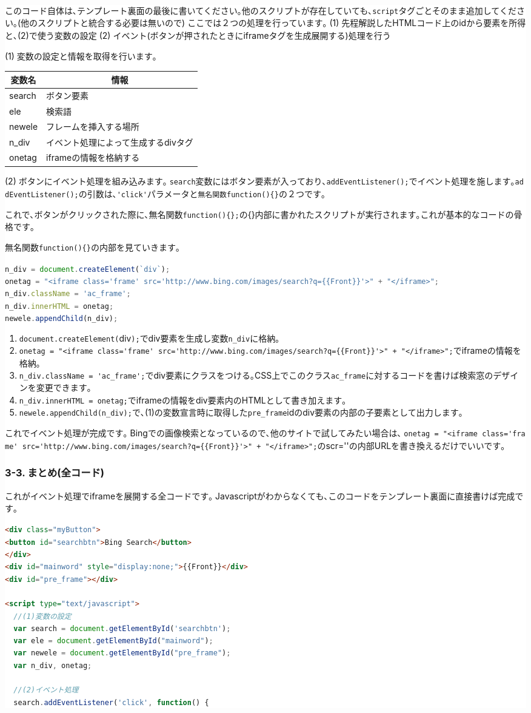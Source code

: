 このコード自体は､テンプレート裏面の最後に書いてください｡他のスクリプトが存在していても､`script`タグごとそのまま追加してください｡(他のスクリプトと統合する必要は無いので)
ここでは２つの処理を行っています｡
(1) 先程解説したHTMLコード上のidから要素を所得と､(2)で使う変数の設定
(2) イベント(ボタンが押されたときにiframeタグを生成展開する)処理を行う

(1) 変数の設定と情報を取得を行います｡

| 変数名 | 情報                                |
| ------ | ----------------------------------- |
| search | ボタン要素                          |
| ele    | 検索語                              |
| newele | フレームを挿入する場所              |
| n_div  | イベント処理によって生成するdivタグ |
| onetag | iframeの情報を格納する              |

(2) ボタンにイベント処理を組み込みます｡
`search`変数にはボタン要素が入っており､`addEventListener();`でイベント処理を施します｡`addEventListener();`の引数は､`'click'`パラメータと`無名関数function(){}`の２つです｡

これで､ボタンがクリックされた際に､無名関数`function(){};`の{}内部に書かれたスクリプトが実行されます｡これが基本的なコードの骨格です｡

無名関数`function(){}`の内部を見ていきます｡

```js
n_div = document.createElement(`div`);
onetag = "<iframe class='frame' src='http://www.bing.com/images/search?q={{Front}}'>" + "</iframe>";
n_div.className = 'ac_frame';
n_div.innerHTML = onetag;
newele.appendChild(n_div);
```

1. `document.createElement(`div`);`でdiv要素を生成し変数`n_div`に格納｡
2. `onetag = "<iframe class='frame' src='http://www.bing.com/images/search?q={{Front}}'>" + "</iframe>";`でiframeの情報を格納｡
3. `n_div.className = 'ac_frame';`でdiv要素にクラスをつける｡CSS上でこのクラス`ac_frame`に対するコードを書けば検索窓のデザインを変更できます｡
4. `n_div.innerHTML = onetag;`でiframeの情報をdiv要素内のHTMLとして書き加えます｡
5. `newele.appendChild(n_div);`で､(1)の変数宣言時に取得した`pre_frame`idのdiv要素の内部の子要素として出力します｡

これでイベント処理が完成です｡
Bingでの画像検索となっているので､他のサイトで試してみたい場合は､
`onetag = "<iframe class='frame' src='http://www.bing.com/images/search?q={{Front}}'>" + "</iframe>";`のscr=''の内部URLを書き換えるだけでいいです｡

### 3-3\. まとめ(全コード)

これがイベント処理でiframeを展開する全コードです｡
Javascriptがわからなくても､このコードをテンプレート裏面に直接書けば完成です｡

```html
<div class="myButton">
<button id="searchbtn">Bing Search</button>
</div>
<div id="mainword" style="display:none;">{{Front}}</div>
<div id="pre_frame"></div>

<script type="text/javascript">
  //(1)変数の設定
  var search = document.getElementById('searchbtn');
  var ele = document.getElementById("mainword"); 
  var newele = document.getElementById("pre_frame");
  var n_div, onetag;

  //(2)イベント処理
  search.addEventListener('click', function() {
```
